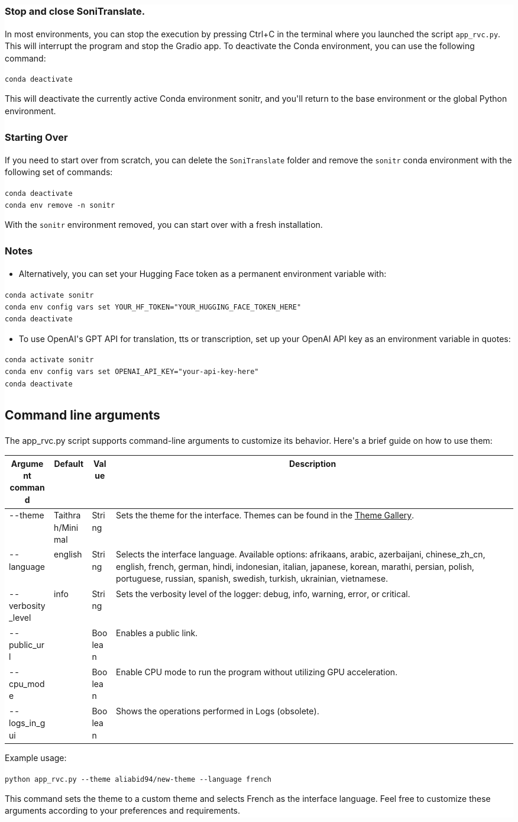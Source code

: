 ### Stop and close SoniTranslate.

In most environments, you can stop the execution by pressing Ctrl+C in the terminal where you launched the script `app_rvc.py`. This will interrupt the program and stop the Gradio app.
To deactivate the Conda environment, you can use the following command:

```
conda deactivate
```

This will deactivate the currently active Conda environment sonitr, and you'll return to the base environment or the global Python environment.

### Starting Over

If you need to start over from scratch, you can delete the `SoniTranslate` folder and remove the `sonitr` conda environment with the following set of commands:

```
conda deactivate
conda env remove -n sonitr
```

With the `sonitr` environment removed, you can start over with a fresh installation.

### Notes

- Alternatively, you can set your Hugging Face token as a permanent environment variable with:

```
conda activate sonitr
conda env config vars set YOUR_HF_TOKEN="YOUR_HUGGING_FACE_TOKEN_HERE"
conda deactivate
```

-  To use OpenAI's GPT API for translation, tts or transcription, set up your OpenAI API key as an environment variable in quotes:

```
conda activate sonitr
conda env config vars set OPENAI_API_KEY="your-api-key-here"
conda deactivate
```

## Command line arguments

The app_rvc.py script supports command-line arguments to customize its behavior. Here's a brief guide on how to use them:

| Argument command | Default | Value | Description |
|------------------|---------|-------|-------------|
| --theme          | Taithrah/Minimal | String | Sets the theme for the interface. Themes can be found in the [Theme Gallery](https://huggingface.co/spaces/gradio/theme-gallery). |
| --language       | english | String | Selects the interface language. Available options: afrikaans, arabic, azerbaijani, chinese_zh_cn, english, french, german, hindi, indonesian, italian, japanese, korean, marathi, persian, polish, portuguese, russian, spanish, swedish, turkish, ukrainian, vietnamese. |
| --verbosity_level| info    | String | Sets the verbosity level of the logger: debug, info, warning, error, or critical. |
| --public_url     |    | Boolean | Enables a public link. |
| --cpu_mode     |    | Boolean | Enable CPU mode to run the program without utilizing GPU acceleration. |
| --logs_in_gui    |    | Boolean | Shows the operations performed in Logs (obsolete). |

Example usage:
```
python app_rvc.py --theme aliabid94/new-theme --language french
```
This command sets the theme to a custom theme and selects French as the interface language.
Feel free to customize these arguments according to your preferences and requirements.
